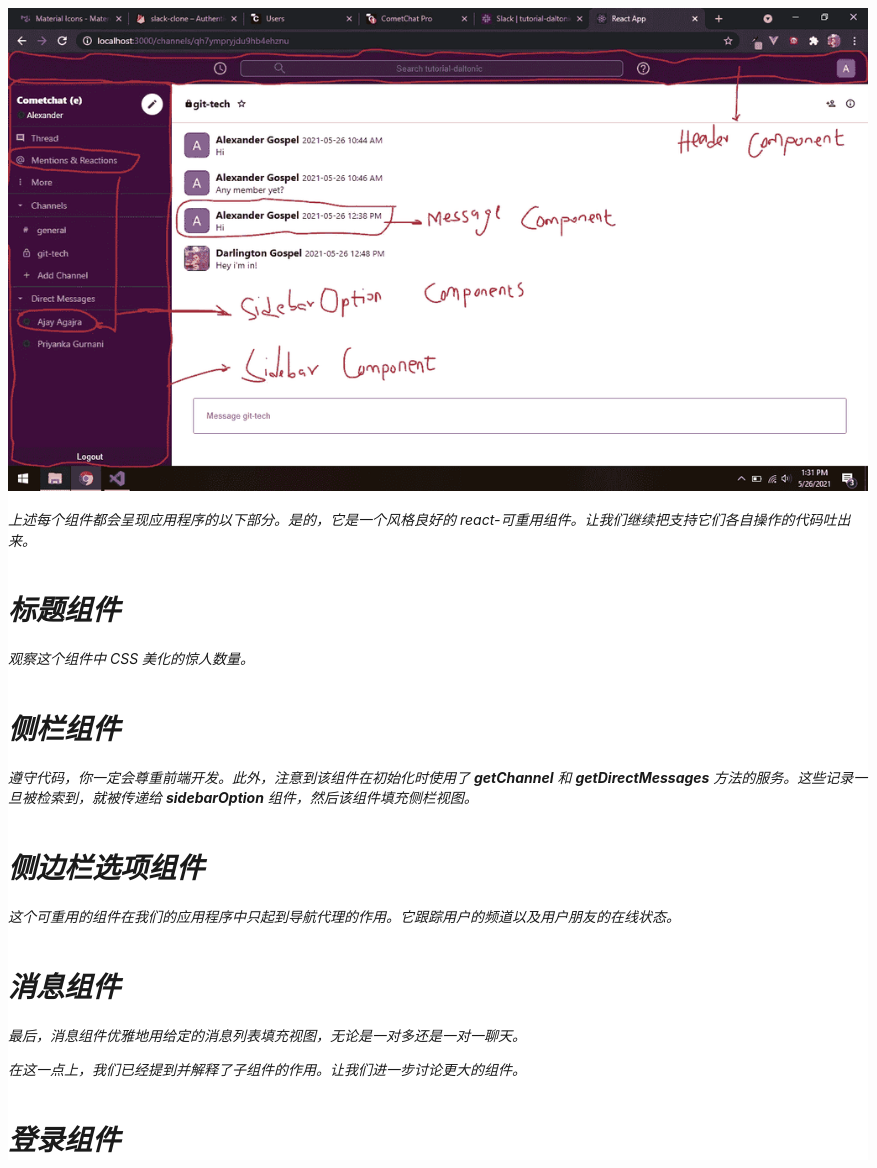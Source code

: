 *![](img/e13b93340283a143c3353db7eedd8fbc.png)*

*上述每个组件都会呈现应用程序的以下部分。是的，它是一个风格良好的 react-可重用组件。让我们继续把支持它们各自操作的代码吐出来。*

# *标题组件*

*观察这个组件中 CSS 美化的惊人数量。*

# *侧栏组件*

*遵守代码，你一定会尊重前端开发。此外，注意到该组件在初始化时使用了 **getChannel** 和 **getDirectMessages** 方法的服务。这些记录一旦被检索到，就被传递给 **sidebarOption** 组件，然后该组件填充侧栏视图。*

# *侧边栏选项组件*

*这个可重用的组件在我们的应用程序中只起到导航代理的作用。它跟踪用户的频道以及用户朋友的在线状态。*

# *消息组件*

*最后，消息组件优雅地用给定的消息列表填充视图，无论是一对多还是一对一聊天。*

*在这一点上，我们已经提到并解释了子组件的作用。让我们进一步讨论更大的组件。*

# *登录组件*

